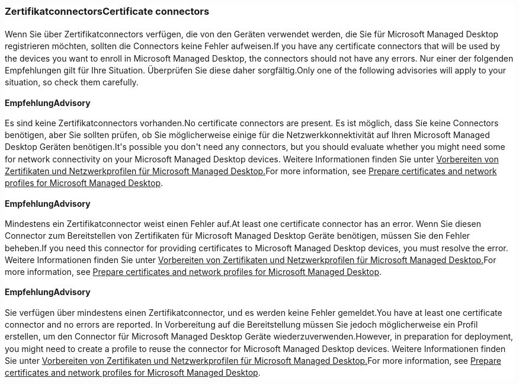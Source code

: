 
### <a name="certificate-connectors"></a><span data-ttu-id="7d668-134">Zertifikatconnectors</span><span class="sxs-lookup"><span data-stu-id="7d668-134">Certificate connectors</span></span>

<span data-ttu-id="7d668-135">Wenn Sie über Zertifikatconnectors verfügen, die von den Geräten verwendet werden, die Sie für Microsoft Managed Desktop registrieren möchten, sollten die Connectors keine Fehler aufweisen.</span><span class="sxs-lookup"><span data-stu-id="7d668-135">If you have any certificate connectors that will be used by the devices you want to enroll in Microsoft Managed Desktop, the connectors should not have any errors.</span></span> <span data-ttu-id="7d668-136">Nur einer der folgenden Empfehlungen gilt für Ihre Situation. Überprüfen Sie diese daher sorgfältig.</span><span class="sxs-lookup"><span data-stu-id="7d668-136">Only one of the following advisories will apply to your situation, so check them carefully.</span></span>

<span data-ttu-id="7d668-137">**Empfehlung**</span><span class="sxs-lookup"><span data-stu-id="7d668-137">**Advisory**</span></span>

<span data-ttu-id="7d668-138">Es sind keine Zertifikatconnectors vorhanden.</span><span class="sxs-lookup"><span data-stu-id="7d668-138">No certificate connectors are present.</span></span> <span data-ttu-id="7d668-139">Es ist möglich, dass Sie keine Connectors benötigen, aber Sie sollten prüfen, ob Sie möglicherweise einige für die Netzwerkkonnektivität auf Ihren Microsoft Managed Desktop Geräten benötigen.</span><span class="sxs-lookup"><span data-stu-id="7d668-139">It's possible you don't need any connectors, but you should evaluate whether you might need some for network connectivity on your Microsoft Managed Desktop devices.</span></span> <span data-ttu-id="7d668-140">Weitere Informationen finden Sie unter [Vorbereiten von Zertifikaten und Netzwerkprofilen für Microsoft Managed Desktop.](certs-wifi-lan.md)</span><span class="sxs-lookup"><span data-stu-id="7d668-140">For more information, see [Prepare certificates and network profiles for Microsoft Managed Desktop](certs-wifi-lan.md).</span></span>

<span data-ttu-id="7d668-141">**Empfehlung**</span><span class="sxs-lookup"><span data-stu-id="7d668-141">**Advisory**</span></span>

<span data-ttu-id="7d668-142">Mindestens ein Zertifikatconnector weist einen Fehler auf.</span><span class="sxs-lookup"><span data-stu-id="7d668-142">At least one certificate connector has an error.</span></span> <span data-ttu-id="7d668-143">Wenn Sie diesen Connector zum Bereitstellen von Zertifikaten für Microsoft Managed Desktop Geräte benötigen, müssen Sie den Fehler beheben.</span><span class="sxs-lookup"><span data-stu-id="7d668-143">If you need this connector for providing certificates to Microsoft Managed Desktop devices, you must resolve the error.</span></span> <span data-ttu-id="7d668-144">Weitere Informationen finden Sie unter [Vorbereiten von Zertifikaten und Netzwerkprofilen für Microsoft Managed Desktop.](certs-wifi-lan.md)</span><span class="sxs-lookup"><span data-stu-id="7d668-144">For more information, see [Prepare certificates and network profiles for Microsoft Managed Desktop](certs-wifi-lan.md).</span></span>


<span data-ttu-id="7d668-145">**Empfehlung**</span><span class="sxs-lookup"><span data-stu-id="7d668-145">**Advisory**</span></span>

<span data-ttu-id="7d668-146">Sie verfügen über mindestens einen Zertifikatconnector, und es werden keine Fehler gemeldet.</span><span class="sxs-lookup"><span data-stu-id="7d668-146">You have at least one certificate connector and no errors are reported.</span></span> <span data-ttu-id="7d668-147">In Vorbereitung auf die Bereitstellung müssen Sie jedoch möglicherweise ein Profil erstellen, um den Connector für Microsoft Managed Desktop Geräte wiederzuverwenden.</span><span class="sxs-lookup"><span data-stu-id="7d668-147">However, in preparation for deployment, you might need to create a profile to reuse the connector for Microsoft Managed Desktop devices.</span></span> <span data-ttu-id="7d668-148">Weitere Informationen finden Sie unter [Vorbereiten von Zertifikaten und Netzwerkprofilen für Microsoft Managed Desktop.](certs-wifi-lan.md)</span><span class="sxs-lookup"><span data-stu-id="7d668-148">For more information, see [Prepare certificates and network profiles for Microsoft Managed Desktop](certs-wifi-lan.md).</span></span>
